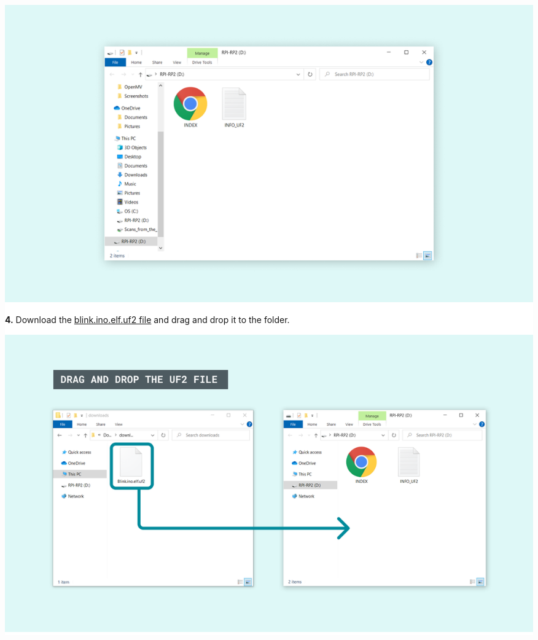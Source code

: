 ![Mass storage of the RP2040.](assets/rp2040-nina-fw-update-img07.png)

**4.** Download the [blink.ino.elf.uf2 file](https://content.arduino.cc/assets/Blink.ino.elf.uf2) and drag and drop it to the folder.

![Drag and drop the blink.ino.elf.uf2 file into RP2040's mass storage.](assets/DRAG-DROP-NANORP2040CONNECT.png)
